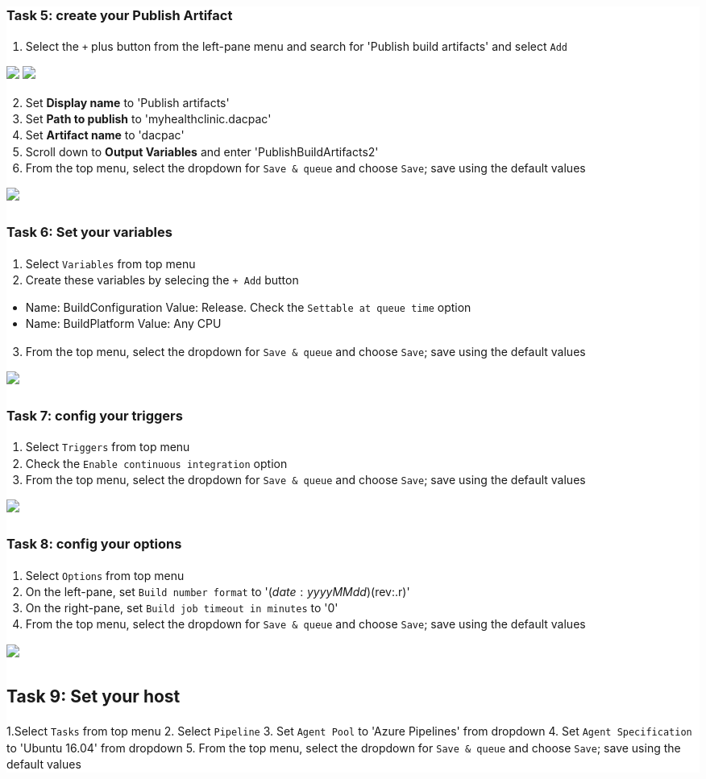 ### Task 5: create your Publish Artifact
1. Select the `+` plus button from the left-pane menu and search for 'Publish build artifacts' and select `Add`

![](images/33.png)
![](images/34.png)

2. Set **Display name** to 'Publish artifacts'
3. Set **Path to publish** to 'myhealthclinic.dacpac'
4. Set **Artifact name** to 'dacpac'
5. Scroll down to **Output Variables** and enter 'PublishBuildArtifacts2'
6. From the top menu, select the dropdown for `Save & queue` and choose `Save`; save using the default values

![](images/35.png)


### Task 6: Set your variables
1. Select `Variables` from top menu
2. Create these variables by selecing the `+ Add` button

- Name: BuildConfiguration Value: Release.  Check the `Settable at queue time` option
- Name: BuildPlatform Value: Any CPU
3. From the top menu, select the dropdown for `Save & queue` and choose `Save`; save using the default values

![](images/36.png)

### Task 7: config your triggers
1. Select `Triggers` from top menu
2. Check the `Enable continuous integration` option
3. From the top menu, select the dropdown for `Save & queue` and choose `Save`; save using the default values

![](images/37.png)

### Task 8: config your options
1. Select `Options` from top menu
2. On the left-pane, set `Build number format` to '$(date:yyyyMMdd)$(rev:.r)'
3. On the right-pane, set `Build job timeout in minutes` to '0'
4. From the top menu, select the dropdown for `Save & queue` and choose `Save`; save using the default values


![](images/38.png)

## Task 9: Set your host
1.Select `Tasks` from top menu
2. Select `Pipeline`
3. Set `Agent Pool` to 'Azure Pipelines' from dropdown
4. Set `Agent Specification` to  'Ubuntu 16.04' from dropdown 
5. From the top menu, select the dropdown for `Save & queue` and choose `Save`; save using the default values

